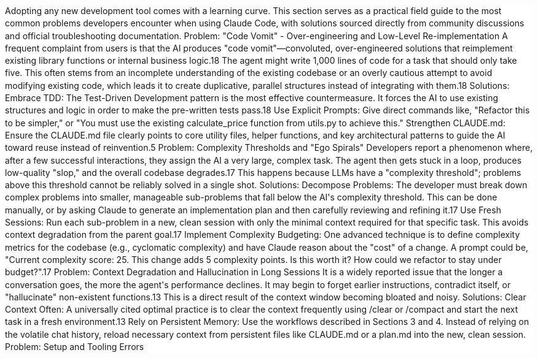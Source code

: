 Adopting any new development tool comes with a learning curve. This section serves as a practical field guide to the
most common problems developers encounter when using Claude Code, with solutions sourced directly from community
discussions and official troubleshooting documentation.
Problem: "Code Vomit" - Over-engineering and Low-Level Re-implementation
A frequent complaint from users is that the AI produces "code vomit"—convoluted, over-engineered solutions that
reimplement existing library functions or internal business logic.18 The agent might write 1,000 lines of code for a
task that should only take five. This often stems from an incomplete understanding of the existing codebase or an overly
cautious attempt to avoid modifying existing code, which leads it to create duplicative, parallel structures instead of
integrating with them.18
Solutions:
Embrace TDD: The Test-Driven Development pattern is the most effective countermeasure. It forces the AI to use existing
structures and logic in order to make the pre-written tests pass.18
Use Explicit Prompts: Give direct commands like, "Refactor this to be simpler," or "You must use the existing
calculate_price function from utils.py to achieve this."
Strengthen CLAUDE.md: Ensure the CLAUDE.md file clearly points to core utility files, helper functions, and key
architectural patterns to guide the AI toward reuse instead of reinvention.5
Problem: Complexity Thresholds and "Ego Spirals"
Developers report a phenomenon where, after a few successful interactions, they assign the AI a very large, complex
task. The agent then gets stuck in a loop, produces low-quality "slop," and the overall codebase degrades.17 This
happens because LLMs have a "complexity threshold"; problems above this threshold cannot be reliably solved in a single
shot.
Solutions:
Decompose Problems: The developer must break down complex problems into smaller, manageable sub-problems that fall below
the AI's complexity threshold. This can be done manually, or by asking Claude to generate an implementation plan and
then carefully reviewing and refining it.17
Use Fresh Sessions: Run each sub-problem in a new, clean session with only the minimal context required for that
specific task. This avoids context degradation from the parent goal.17
Implement Complexity Budgeting: One advanced technique is to define complexity metrics for the codebase (e.g.,
cyclomatic complexity) and have Claude reason about the "cost" of a change. A prompt could be, "Current complexity
score: 25. This change adds 5 complexity points. Is this worth it? How could we refactor to stay under budget?".17
Problem: Context Degradation and Hallucination in Long Sessions
It is a widely reported issue that the longer a conversation goes, the more the agent's performance declines. It may
begin to forget earlier instructions, contradict itself, or "hallucinate" non-existent functions.13 This is a direct
result of the context window becoming bloated and noisy.
Solutions:
Clear Context Often: A universally cited optimal practice is to clear the context frequently using /clear or /compact
and
start the next task in a fresh environment.13
Rely on Persistent Memory: Use the workflows described in Sections 3 and 4. Instead of relying on the volatile chat
history, reload necessary context from persistent files like CLAUDE.md or a plan.md into the new, clean session.
Problem: Setup and Tooling Errors